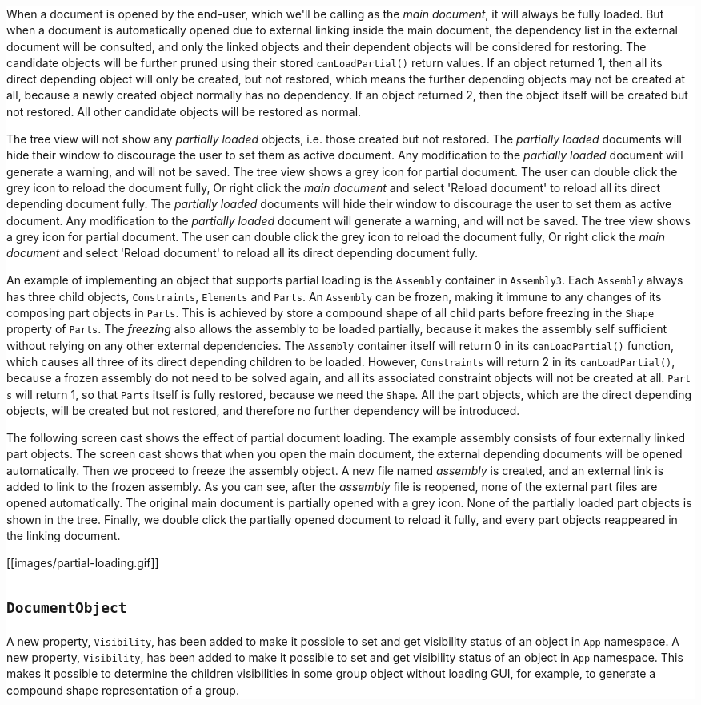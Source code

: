 When a document is opened by the end-user, which we'll be calling as the _main document_, it will always be fully loaded. But when a document is automatically opened due to external linking inside the main document, the dependency list in the external document will be consulted, and only the linked objects and their dependent objects will be considered for restoring. The candidate objects will be further pruned using their stored `canLoadPartial()` return values. If an object returned 1, then all its direct depending object will only be created, but not restored, which means the further depending objects may not be created at all, because a newly created object normally has no dependency. If an object returned 2, then the object itself will be created but not restored. All other candidate objects will be restored as normal.

The tree view will not show any _partially loaded_ objects, i.e. those created but not restored. The _partially loaded_ documents will hide their window to discourage the user to set them as active document. Any modification to the _partially loaded_ document will generate a warning, and will not be saved. The tree view shows a grey icon for partial document. The user can double click the grey icon to reload the document fully, Or right click the _main document_ and select 'Reload document' to reload all its direct depending document fully. The _partially loaded_ documents will hide their window to discourage the user to set them as active document. Any modification to the _partially loaded_ document will generate a warning, and will not be saved. The tree view shows a grey icon for partial document. The user can double click the grey icon to reload the document fully, Or right click the _main document_ and select 'Reload document' to reload all its direct depending document fully.

An example of implementing an object that supports partial loading is the `Assembly` container in `Assembly3`. Each `Assembly` always has three child objects, `Constraints`, `Elements` and `Parts`. An `Assembly` can be frozen, making it immune to any changes of its composing part objects in `Parts`. This is achieved by store a compound shape of all child parts before freezing in the `Shape` property of `Parts`. The _freezing_ also allows the assembly to be loaded partially, because it makes the assembly self sufficient without relying on any other external dependencies. The `Assembly` container itself will return 0 in its `canLoadPartial()` function, which causes all three of its direct depending children to be loaded. However, `Constraints` will return 2 in its `canLoadPartial()`, because a frozen assembly do not need to be solved again, and all its associated constraint objects will not be created at all. `Parts` will return 1, so that `Parts` itself is fully restored, because we need the `Shape`. All the part objects, which are the direct depending objects, will be created but not restored, and therefore no further dependency will be introduced.

The following screen cast shows the effect of partial document loading. The example assembly consists of four externally linked part objects. The screen cast shows that when you open the main document, the external depending documents will be opened automatically. Then we proceed to freeze the assembly object. A new file named _assembly_ is created, and an external link is added to link to the frozen assembly. As you can see, after the _assembly_ file is reopened, none of the external part files are opened automatically. The original main document is partially opened with a grey icon. None of the partially loaded part objects is shown in the tree. Finally, we double click the partially opened document to reload it fully, and every part objects reappeared in the linking document.

[[images/partial-loading.gif]]

## `DocumentObject`

A new property, `Visibility`, has been added to make it possible to set and get visibility status of an object in `App` namespace. A new property, `Visibility`, has been added to make it possible to set and get visibility status of an object in `App` namespace. This makes it possible to determine the children visibilities in some group object without loading GUI, for example, to generate a compound shape representation of a group.
